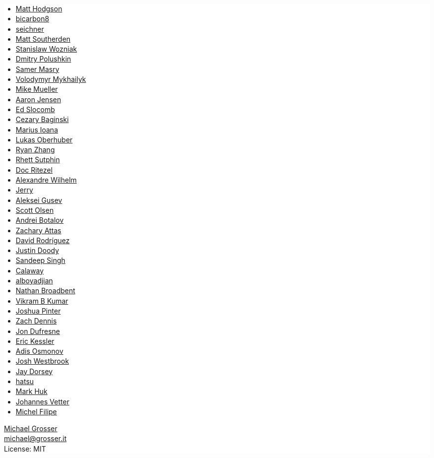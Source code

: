  - [Matt Hodgson](https://github.com/mhodgson)
 - [bicarbon8](https://github.com/bicarbon8)
 - [seichner](https://github.com/seichner)
 - [Matt Southerden](https://github.com/mattsoutherden)
 - [Stanislaw Wozniak](https://github.com/sponte)
 - [Dmitry Polushkin](https://github.com/dmitry)
 - [Samer Masry](https://github.com/smasry)
 - [Volodymyr Mykhailyk](https:/github.com/volodymyr-mykhailyk)
 - [Mike Mueller](https://github.com/mmueller)
 - [Aaron Jensen](https://github.com/aaronjensen)
 - [Ed Slocomb](https://github.com/edslocomb)
 - [Cezary Baginski](https://github.com/e2)
 - [Marius Ioana](https://github.com/mariusioana)
 - [Lukas Oberhuber](https://github.com/lukaso)
 - [Ryan Zhang](https://github.com/ryanus)
 - [Rhett Sutphin](https://github.com/rsutphin)
 - [Doc Ritezel](https://github.com/ohrite)
 - [Alexandre Wilhelm](https://github.com/dogild)
 - [Jerry](https://github.com/boblington)
 - [Aleksei Gusev](https://github.com/hron)
 - [Scott Olsen](https://github.com/scottolsen)
 - [Andrei Botalov](https://github.com/abotalov)
 - [Zachary Attas](https://github.com/snackattas)
 - [David Rodríguez](https://github.com/deivid-rodriguez)
 - [Justin Doody](https://github.com/justindoody)
 - [Sandeep Singh](https://github.com/sandeepnagra)
 - [Calaway](https://github.com/calaway)
 - [alboyadjian](https://github.com/alboyadjian)
 - [Nathan Broadbent](https://github.com/ndbroadbent)
 - [Vikram B Kumar](https://github.com/v-kumar)
 - [Joshua Pinter](https://github.com/joshuapinter)
 - [Zach Dennis](https://github.com/zdennis)
 - [Jon Dufresne](https://github.com/jdufresne)
 - [Eric Kessler](https://github.com/enkessler)
 - [Adis Osmonov](https://github.com/adis-io)
 - [Josh Westbrook](https://github.com/joshwestbrook)
 - [Jay Dorsey](https://github.com/jaydorsey)
 - [hatsu](https://github.com/hatsu38)
 - [Mark Huk](https://github.com/vimutter)
 - [Johannes Vetter](https://github.com/johvet)
 - [Michel Filipe](https://github.com/mfilipe)

[Michael Grosser](http://grosser.it)<br/>
michael@grosser.it<br/>
License: MIT
